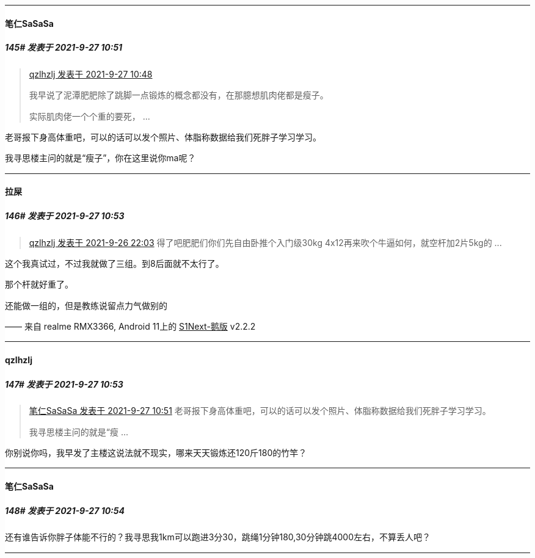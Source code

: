 
*****

####  笔仁SaSaSa  
##### 145#       发表于 2021-9-27 10:51


<blockquote><a href="httphttps://bbs.saraba1st.com/2b/forum.php?mod=redirect&amp;goto=findpost&amp;pid=52907231&amp;ptid=2028857" target="_blank">qzlhzlj 发表于 2021-9-27 10:48</a>

我早说了泥潭肥肥除了跳脚一点锻炼的概念都没有，在那臆想肌肉佬都是瘦子。

实际肌肉佬一个个重的要死， ...</blockquote>
老哥报下身高体重吧，可以的话可以发个照片、体脂称数据给我们死胖子学习学习。

我寻思楼主问的就是“瘦子”，你在这里说你ma呢？


*****

####  拉屎  
##### 146#       发表于 2021-9-27 10:53


<blockquote><a href="httphttps://bbs.saraba1st.com/2b/forum.php?mod=redirect&amp;goto=findpost&amp;pid=52903153&amp;ptid=2028857" target="_blank">qzlhzlj 发表于 2021-9-26 22:03</a>
得了吧肥肥们你们先自由卧推个入门级30kg 4x12再来吹个牛逼如何，就空杆加2片5kg的 ...</blockquote>
这个我真试过，不过我就做了三组。到8后面就不太行了。

那个杆就好重了。

还能做一组的，但是教练说留点力气做别的

—— 来自 realme RMX3366, Android 11上的 [S1Next-鹅版](https://github.com/ykrank/S1-Next/releases) v2.2.2


*****

####  qzlhzlj  
##### 147#       发表于 2021-9-27 10:53


<blockquote><a href="httphttps://bbs.saraba1st.com/2b/forum.php?mod=redirect&amp;goto=findpost&amp;pid=52907281&amp;ptid=2028857" target="_blank">笔仁SaSaSa 发表于 2021-9-27 10:51</a>
老哥报下身高体重吧，可以的话可以发个照片、体脂称数据给我们死胖子学习学习。

我寻思楼主问的就是“瘦 ...</blockquote>
你别说你吗，我早发了主楼这说法就不现实，哪来天天锻炼还120斤180的竹竿？


*****

####  笔仁SaSaSa  
##### 148#       发表于 2021-9-27 10:54


还有谁告诉你胖子体能不行的？我寻思我1km可以跑进3分30，跳绳1分钟180,30分钟跳4000左右，不算丢人吧？


*****
